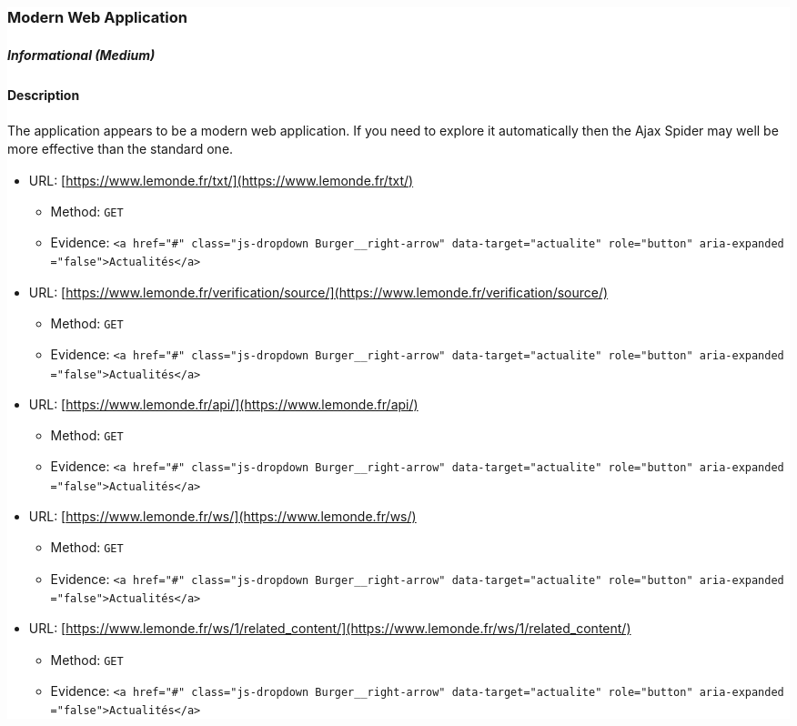  
### Modern Web Application
##### Informational (Medium)
  
  
  
  
#### Description
<p>The application appears to be a modern web application. If you need to explore it automatically then the Ajax Spider may well be more effective than the standard one.</p>
  
  
  
* URL: [https://www.lemonde.fr/txt/](https://www.lemonde.fr/txt/)
  
  
  * Method: `GET`
  
  
  * Evidence: `<a href="#" class="js-dropdown Burger__right-arrow" data-target="actualite" role="button" aria-expanded="false">Actualités</a>`
  
  
  
  
* URL: [https://www.lemonde.fr/verification/source/](https://www.lemonde.fr/verification/source/)
  
  
  * Method: `GET`
  
  
  * Evidence: `<a href="#" class="js-dropdown Burger__right-arrow" data-target="actualite" role="button" aria-expanded="false">Actualités</a>`
  
  
  
  
* URL: [https://www.lemonde.fr/api/](https://www.lemonde.fr/api/)
  
  
  * Method: `GET`
  
  
  * Evidence: `<a href="#" class="js-dropdown Burger__right-arrow" data-target="actualite" role="button" aria-expanded="false">Actualités</a>`
  
  
  
  
* URL: [https://www.lemonde.fr/ws/](https://www.lemonde.fr/ws/)
  
  
  * Method: `GET`
  
  
  * Evidence: `<a href="#" class="js-dropdown Burger__right-arrow" data-target="actualite" role="button" aria-expanded="false">Actualités</a>`
  
  
  
  
* URL: [https://www.lemonde.fr/ws/1/related_content/](https://www.lemonde.fr/ws/1/related_content/)
  
  
  * Method: `GET`
  
  
  * Evidence: `<a href="#" class="js-dropdown Burger__right-arrow" data-target="actualite" role="button" aria-expanded="false">Actualités</a>`
  